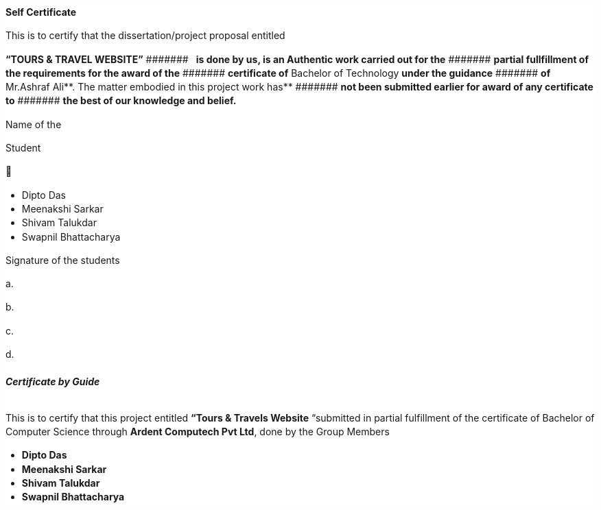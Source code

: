 **Self Certificate**

This is to certify that the dissertation/project proposal entitled    

**“TOURS & TRAVEL WEBSITE”**
####### ` `**is done by us, is an Authentic work carried out for the** 
####### **partial fullfillment of the requirements for the award of the** 
####### **certificate of** Bachelor of Technology **under the guidance** 
####### **of** Mr.Ashraf Ali**. The matter embodied in this project work has** 
####### **not been submitted earlier for award of any certificate to** 
####### **the best of our knowledge and belief.**



Name of the

Student




- Dipto Das
- Meenakshi Sarkar
- Shivam Talukdar
- Swapnil Bhattacharya

Signature of the students


a.

b.

c.

d.




















###### **Certificate by Guide**

This is to certify that this project entitled **“Tours & Travels Website** “submitted in partial fulfillment of the certificate of Bachelor of Computer Science through **Ardent Computech Pvt Ltd**, done by the Group Members

- **Dipto Das**
- **Meenakshi Sarkar**
- **Shivam Talukdar**
- **Swapnil Bhattacharya**

